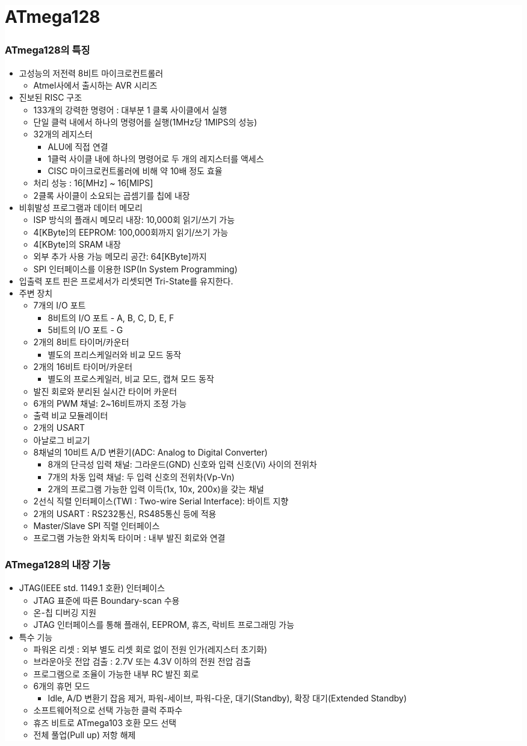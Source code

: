# ATmega128

### ATmega128의 특징

- 고성능의 저전력 8비트 마이크로컨트롤러
    - Atmel사에서 출시하는 AVR 시리즈
- 진보된 RISC 구조
    - 133개의 강력한 명령어 : 대부분 1 클록 사이클에서 실행
    - 단일 클럭 내에서 하나의 명령어를 실행(1MHz당 1MIPS의 성능)
    - 32개의 레지스터
        - ALU에 직접 연결
        - 1클럭 사이클 내에 하나의 명령어로 두 개의 레지스터를 액세스
        - CISC 마이크로컨트롤러에 비해 약 10배 정도 효율
    - 처리 성능 : 16[MHz] ~ 16[MIPS]
    - 2클록 사이클이 소요되는 곱셈기를 칩에 내장
- 비휘발성 프로그램과 데이터 메모리
    - ISP 방식의 플래시 메모리 내장: 10,000회 읽기/쓰기 가능
    - 4[KByte]의 EEPROM: 100,000회까지 읽기/쓰기 가능
    - 4[KByte]의 SRAM 내장
    - 외부 추가 사용 가능 메모리 공간: 64[KByte]까지
    - SPI 인터페이스를 이용한 ISP(In System Programming)
- 입출력 포트 핀은 프로세서가 리셋되면 Tri-State를 유지한다.
- 주변 장치
    - 7개의 I/O 포트
        - 8비트의 I/O 포트 - A, B, C, D, E, F
        - 5비트의 I/O 포트 - G
    - 2개의 8비트 타이머/카운터
        - 별도의 프리스케일러와 비교 모드 동작
    - 2개의 16비트 타이머/카운터
        - 별도의 프로스케일러, 비교 모드, 캡쳐 모드 동작
    - 발진 회로와 분리된 실시간 타이머 카운터
    - 6개의 PWM 채널: 2~16비트까지 조정 가능
    - 출력 비교 모듈레이터
    - 2개의 USART
    - 아날로그 비교기
    - 8채널의 10비트 A/D 변환기(ADC: Analog to Digital Converter)
        - 8개의 단극성 입력 채널: 그라운드(GND) 신호와 입력 신호(Vi) 사이의 전위차
        - 7개의 차동 입력 채널: 두 입력 신호의 전위차(Vp-Vn)
        - 2개의 프로그램 가능한 입력 이득(1x, 10x, 200x)을 갖는 채널
    - 2선식 직렬 인터페이스(TWI : Two-wire Serial Interface): 바이트 지향
    - 2개의 USART : RS232통신, RS485통신 등에 적용
    - Master/Slave SPI 직렬 인터페이스
    - 프로그램 가능한 와치독 타이머 : 내부 발진 회로와 연결

### ATmega128의 내장 기능

- JTAG(IEEE std. 1149.1 호환) 인터페이스
    - JTAG 표준에 따른 Boundary-scan 수용
    - 온-칩 디버깅 지원
    - JTAG 인터페이스를 통해 플래쉬, EEPROM, 휴즈, 락비트 프로그래밍 가능
- 특수 기능
    - 파워온 리셋 : 외부 별도 리셋 회로 없이 전원 인가(레지스터 초기화)
    - 브라운아웃 전압 검출 : 2.7V 또는 4.3V 이하의 전원 전압 검출
    - 프로그램으로 조율이 가능한 내부 RC 발진 회로
    - 6개의 휴먼 모드
        - Idle, A/D 변환기 잡음 제거, 파워-세이브, 파워-다운, 대기(Standby), 확장 대기(Extended Standby)
    - 소프트웨어적으로 선택 가능한 클럭 주파수
    - 휴즈 비트로 ATmega103 호환 모드 선택
    - 전체 풀업(Pull up) 저항 해제
    